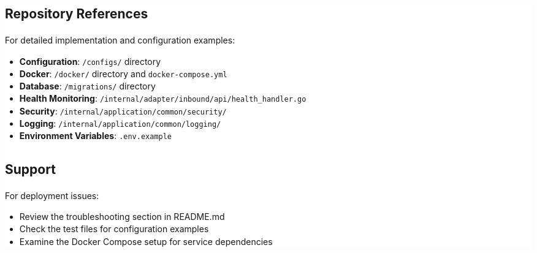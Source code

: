 ## Repository References

For detailed implementation and configuration examples:

- **Configuration**: `/configs/` directory
- **Docker**: `/docker/` directory and `docker-compose.yml`
- **Database**: `/migrations/` directory
- **Health Monitoring**: `/internal/adapter/inbound/api/health_handler.go`
- **Security**: `/internal/application/common/security/`
- **Logging**: `/internal/application/common/logging/`
- **Environment Variables**: `.env.example`

## Support

For deployment issues:
- Review the troubleshooting section in README.md
- Check the test files for configuration examples
- Examine the Docker Compose setup for service dependencies